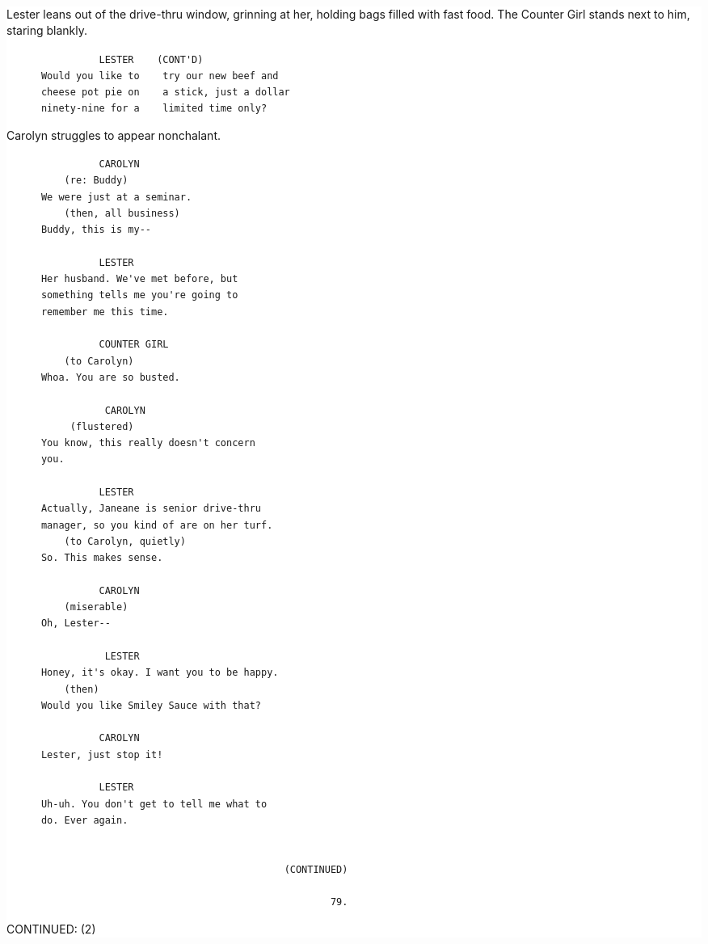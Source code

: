 
Lester leans out of the drive-thru window, grinning at her,
holding bags filled with fast food. The Counter Girl stands
next to him, staring blankly.

                    LESTER    (CONT'D)
          Would you like to    try our new beef and
          cheese pot pie on    a stick, just a dollar
          ninety-nine for a    limited time only?

Carolyn struggles to appear nonchalant.

                    CAROLYN
              (re: Buddy)
          We were just at a seminar.
              (then, all business)
          Buddy, this is my--

                    LESTER
          Her husband. We've met before, but
          something tells me you're going to
          remember me this time.

                    COUNTER GIRL
              (to Carolyn)
          Whoa. You are so busted.

                     CAROLYN
               (flustered)
          You know, this really doesn't concern
          you.

                    LESTER
          Actually, Janeane is senior drive-thru
          manager, so you kind of are on her turf.
              (to Carolyn, quietly)
          So. This makes sense.

                    CAROLYN
              (miserable)
          Oh, Lester--

                     LESTER
          Honey, it's okay. I want you to be happy.
              (then)
          Would you like Smiley Sauce with that?

                    CAROLYN
          Lester, just stop it!

                    LESTER
          Uh-uh. You don't get to tell me what to
          do. Ever again.


                                                    (CONTINUED)

                                                            79.
CONTINUED: (2)
